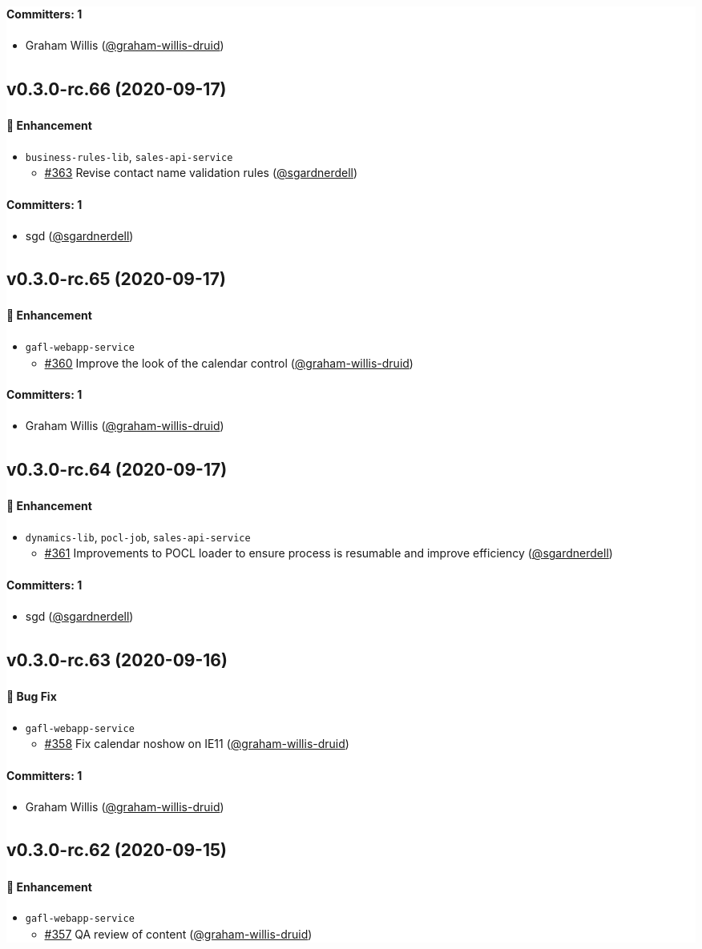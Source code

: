 #### Committers: 1
- Graham Willis ([@graham-willis-druid](https://github.com/graham-willis-druid))

## v0.3.0-rc.66 (2020-09-17)

#### :rocket: Enhancement
* `business-rules-lib`, `sales-api-service`
  * [#363](https://github.com/DEFRA/rod-licensing/pull/363) Revise contact name validation rules ([@sgardnerdell](https://github.com/sgardnerdell))

#### Committers: 1
- sgd ([@sgardnerdell](https://github.com/sgardnerdell))

## v0.3.0-rc.65 (2020-09-17)

#### :rocket: Enhancement
* `gafl-webapp-service`
  * [#360](https://github.com/DEFRA/rod-licensing/pull/360) Improve the look of the calendar control ([@graham-willis-druid](https://github.com/graham-willis-druid))

#### Committers: 1
- Graham Willis ([@graham-willis-druid](https://github.com/graham-willis-druid))

## v0.3.0-rc.64 (2020-09-17)

#### :rocket: Enhancement
* `dynamics-lib`, `pocl-job`, `sales-api-service`
  * [#361](https://github.com/DEFRA/rod-licensing/pull/361) Improvements to POCL loader to ensure process is resumable and improve efficiency  ([@sgardnerdell](https://github.com/sgardnerdell))

#### Committers: 1
- sgd ([@sgardnerdell](https://github.com/sgardnerdell))

## v0.3.0-rc.63 (2020-09-16)

#### :bug: Bug Fix
* `gafl-webapp-service`
  * [#358](https://github.com/DEFRA/rod-licensing/pull/358) Fix calendar noshow on IE11 ([@graham-willis-druid](https://github.com/graham-willis-druid))

#### Committers: 1
- Graham Willis ([@graham-willis-druid](https://github.com/graham-willis-druid))

## v0.3.0-rc.62 (2020-09-15)

#### :rocket: Enhancement
* `gafl-webapp-service`
  * [#357](https://github.com/DEFRA/rod-licensing/pull/357) QA review of content ([@graham-willis-druid](https://github.com/graham-willis-druid))
